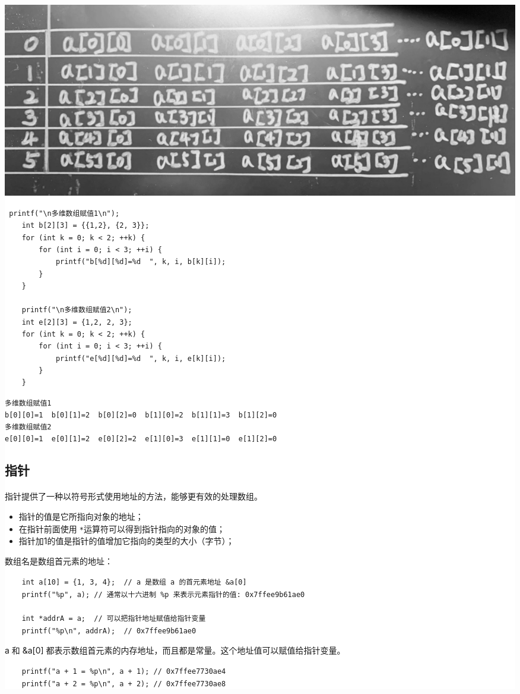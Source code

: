 
![08c0864a05bcb9dfe4c7bb9f32b05e6e](https://raw.githubusercontent.com/Afra55/Afra55.github.io/master/_posts/CPP/重温C语言(4)之数组与指针.resources/E98DA0BF-A96A-4BE4-9E1A-8C7D35D7E68C.png)

```
 printf("\n多维数组赋值1\n");
    int b[2][3] = {{1,2}, {2, 3}};
    for (int k = 0; k < 2; ++k) {
        for (int i = 0; i < 3; ++i) {
            printf("b[%d][%d]=%d  ", k, i, b[k][i]);
        }
    }

    printf("\n多维数组赋值2\n");
    int e[2][3] = {1,2, 2, 3};
    for (int k = 0; k < 2; ++k) {
        for (int i = 0; i < 3; ++i) {
            printf("e[%d][%d]=%d  ", k, i, e[k][i]);
        }
    }
```
```
多维数组赋值1
b[0][0]=1  b[0][1]=2  b[0][2]=0  b[1][0]=2  b[1][1]=3  b[1][2]=0  
多维数组赋值2
e[0][0]=1  e[0][1]=2  e[0][2]=2  e[1][0]=3  e[1][1]=0  e[1][2]=0 
```

## 指针
指针提供了一种以符号形式使用地址的方法，能够更有效的处理数组。

* 指针的值是它所指向对象的地址；
* 在指针前面使用 `*`运算符可以得到指针指向的对象的值；
* 指针加1的值是指针的值增加它指向的类型的大小（字节）；

数组名是数组首元素的地址：
```
    int a[10] = {1, 3, 4};  // a 是数组 a 的首元素地址 &a[0]
    printf("%p", a); // 通常以十六进制 %p 来表示元素指针的值: 0x7ffee9b61ae0
     
    int *addrA = a;  // 可以把指针地址赋值给指针变量
    printf("%p\n", addrA);  // 0x7ffee9b61ae0
```
a 和 &a[0] 都表示数组首元素的内存地址，而且都是常量。这个地址值可以赋值给指针变量。
```
    printf("a + 1 = %p\n", a + 1); // 0x7ffee7730ae4
    printf("a + 2 = %p\n", a + 2); // 0x7ffee7730ae8
```
